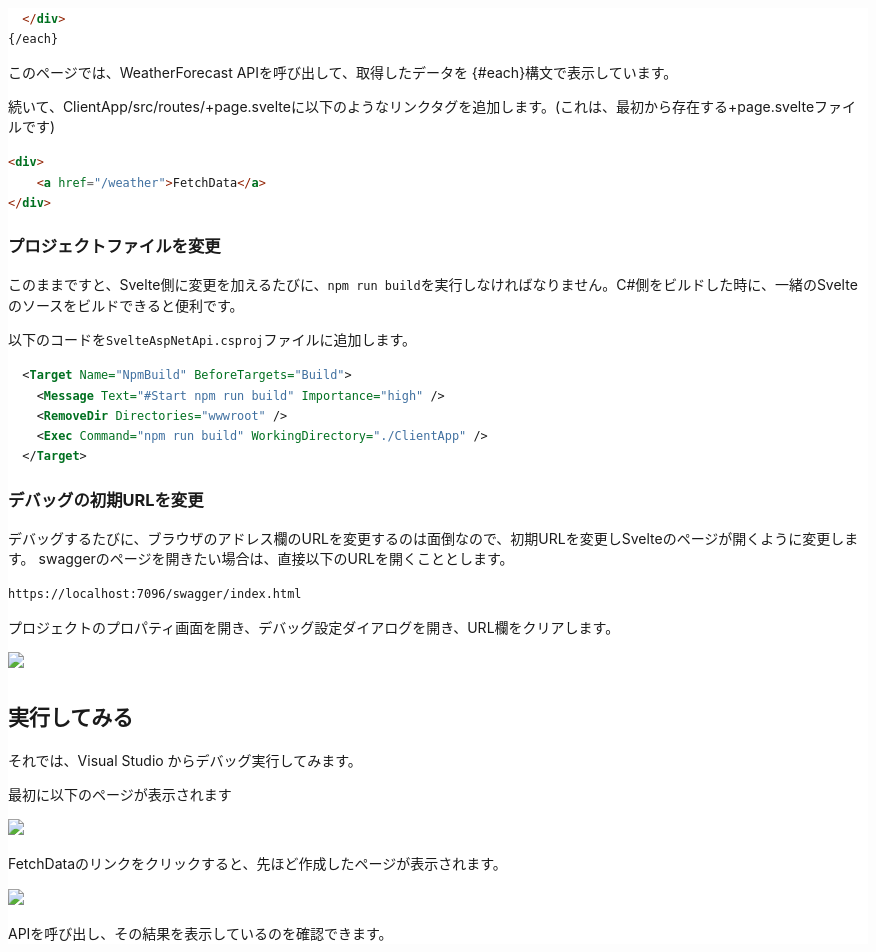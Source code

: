 ```html
  </div>
{/each}
```

このページでは、WeatherForecast APIを呼び出して、取得したデータを {#each}構文で表示しています。


続いて、ClientApp/src/routes/+page.svelteに以下のようなリンクタグを追加します。(これは、最初から存在する+page.svelteファイルです)

```html
<div>
    <a href="/weather">FetchData</a>
</div>
```

### プロジェクトファイルを変更

このままですと、Svelte側に変更を加えるたびに、`npm run build`を実行しなければなりません。C#側をビルドした時に、一緒のSvelteのソースをビルドできると便利です。

以下のコードを`SvelteAspNetApi.csproj`ファイルに追加します。

```xml
  <Target Name="NpmBuild" BeforeTargets="Build">
    <Message Text="#Start npm run build" Importance="high" />
    <RemoveDir Directories="wwwroot" />
    <Exec Command="npm run build" WorkingDirectory="./ClientApp" />
  </Target>
```


### デバッグの初期URLを変更

デバッグするたびに、ブラウザのアドレス欄のURLを変更するのは面倒なので、初期URLを変更しSvelteのページが開くように変更します。
swaggerのページを開きたい場合は、直接以下のURLを開くこととします。

```
https://localhost:7096/swagger/index.html
```

プロジェクトのプロパティ画面を開き、デバッグ設定ダイアログを開き、URL欄をクリアします。

![](https://storage.googleapis.com/zenn-user-upload/3ace292576c4-20250109.png)


## 実行してみる

それでは、Visual Studio からデバッグ実行してみます。

最初に以下のページが表示されます

![](https://storage.googleapis.com/zenn-user-upload/706cdc86d671-20250109.png)

FetchDataのリンクをクリックすると、先ほど作成したページが表示されます。

![](https://storage.googleapis.com/zenn-user-upload/b682c34b699b-20250109.png)


APIを呼び出し、その結果を表示しているのを確認できます。
